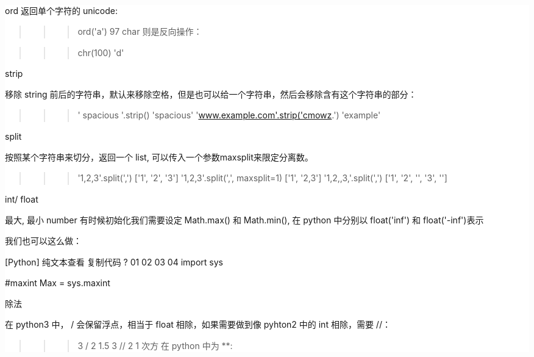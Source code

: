 ord 返回单个字符的 unicode:

>>> ord('a')
97
char 则是反向操作：

>>> chr(100)
'd'

strip

移除 string 前后的字符串，默认来移除空格，但是也可以给一个字符串，然后会移除含有这个字符串的部分：

>>> '   spacious   '.strip()
'spacious'
>>> 'www.example.com'.strip('cmowz.')
'example'

split

按照某个字符串来切分，返回一个 list, 可以传入一个参数maxsplit来限定分离数。

>>> '1,2,3'.split(',')
['1', '2', '3']
>>> '1,2,3'.split(',', maxsplit=1)
['1', '2,3']
>>> '1,2,,3,'.split(',')
['1', '2', '', '3', '']

int/ float

最大, 最小 number
有时候初始化我们需要设定 Math.max() 和 Math.min(), 在 python 中分别以 float('inf') 和 float('-inf')表示

我们也可以这么做：

[Python] 纯文本查看 复制代码
?
01
02
03
04
import sys

#maxint
Max = sys.maxint


除法

在 python3 中， / 会保留浮点，相当于 float 相除，如果需要做到像 pyhton2 中的 int 相除，需要 //：

>>> 3 / 2
1.5
>>> 3 // 2
1
次方
在 python 中为 **:
